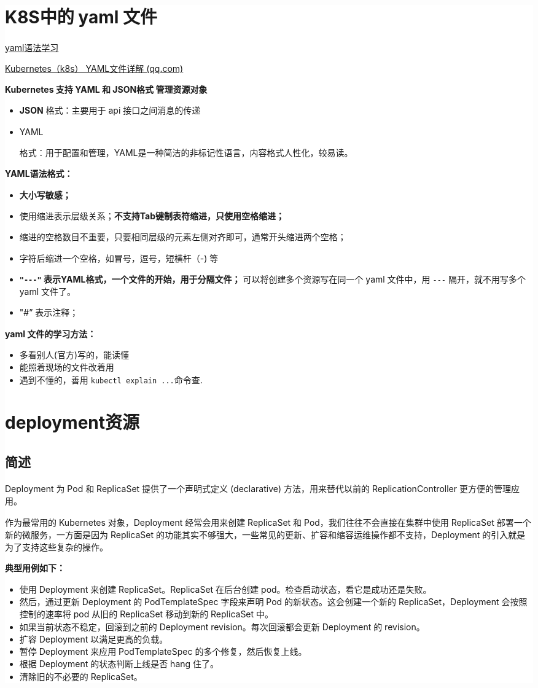 # K8S中的 yaml 文件

[yaml语法学习](https://www.jianshu.com/p/36f6acedf378)

[Kubernetes（k8s） YAML文件详解 (qq.com)](https://mp.weixin.qq.com/s/Meh1EGG3HJPygiGxFfuTGg?version=4.1.26.6018&platform=win&nwr_flag=1#wechat_redirect)

**Kubernetes 支持 YAML 和 JSON格式 管理资源对象**

- **JSON** 格式：主要用于 api 接口之间消息的传递

- YAML

  格式：用于配置和管理，YAML是一种简洁的非标记性语言，内容格式人性化，较易读。

  

**YAML语法格式：**

- **大小写敏感；**

- 使用缩进表示层级关系；**不支持Tab键制表符缩进，只使用空格缩进；**

- 缩进的空格数目不重要，只要相同层级的元素左侧对齐即可，通常开头缩进两个空格；

- 字符后缩进一个空格，如冒号，逗号，短横杆（-) 等

- **`"---"` 表示YAML格式，一个文件的开始，用于分隔文件；** 可以将创建多个资源写在同一个 yaml 文件中，用 `---` 隔开，就不用写多个 yaml 文件了。

- "#” 表示注释；

  

**yaml 文件的学习方法：**

- 多看别人(官方)写的，能读懂
- 能照着现场的文件改着用
- 遇到不懂的，善用 `kubectl explain ...`命令查.



# deployment资源

## 简述

Deployment 为 Pod 和 ReplicaSet 提供了一个声明式定义 (declarative) 方法，用来替代以前的 ReplicationController 更方便的管理应用。

作为最常用的 Kubernetes 对象，Deployment 经常会用来创建 ReplicaSet 和 Pod，我们往往不会直接在集群中使用 ReplicaSet 部署一个新的微服务，一方面是因为 ReplicaSet 的功能其实不够强大，一些常见的更新、扩容和缩容运维操作都不支持，Deployment 的引入就是为了支持这些复杂的操作。



**典型用例如下：**

- 使用 Deployment 来创建 ReplicaSet。ReplicaSet 在后台创建 pod。检查启动状态，看它是成功还是失败。
- 然后，通过更新 Deployment 的 PodTemplateSpec 字段来声明 Pod 的新状态。这会创建一个新的 ReplicaSet，Deployment 会按照控制的速率将 pod 从旧的 ReplicaSet 移动到新的 ReplicaSet 中。
- 如果当前状态不稳定，回滚到之前的 Deployment revision。每次回滚都会更新 Deployment 的 revision。
- 扩容 Deployment 以满足更高的负载。
- 暂停 Deployment 来应用 PodTemplateSpec 的多个修复，然后恢复上线。
- 根据 Deployment 的状态判断上线是否 hang 住了。
- 清除旧的不必要的 ReplicaSet。

